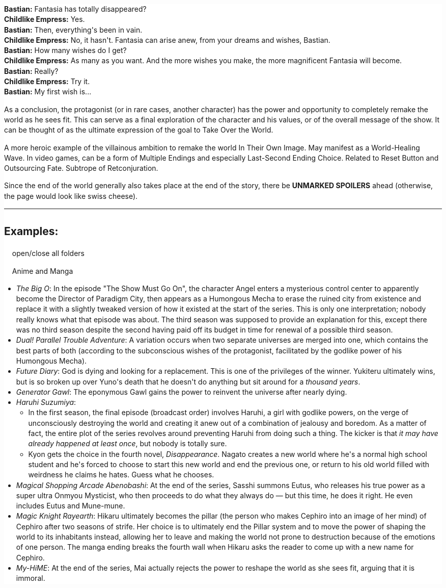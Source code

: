 **Bastian:** Fantasia has totally disappeared?  
**Childlike Empress:** Yes.  
**Bastian:** Then, everything's been in vain.  
**Childlike Empress:** No, it hasn't. Fantasia can arise anew, from your dreams and wishes, Bastian.  
**Bastian:** How many wishes do I get?  
**Childlike Empress:** As many as you want. And the more wishes you make, the more magnificent Fantasia will become.  
**Bastian:** Really?  
**Childlike Empress:** Try it.  
**Bastian:** My first wish is...

As a conclusion, the protagonist (or in rare cases, another character) has the power and opportunity to completely remake the world as he sees fit. This can serve as a final exploration of the character and his values, or of the overall message of the show. It can be thought of as the ultimate expression of the goal to Take Over the World.

A more heroic example of the villainous ambition to remake the world In Their Own Image. May manifest as a World-Healing Wave. In video games, can be a form of Multiple Endings and especially Last-Second Ending Choice. Related to Reset Button and Outsourcing Fate. Subtrope of Retconjuration.

Since the end of the world generally also takes place at the end of the story, there be **UNMARKED SPOILERS** ahead (otherwise, the page would look like swiss cheese).

___

## Examples:

    open/close all folders 

    Anime and Manga 

-   _The Big O_: In the episode "The Show Must Go On", the character Angel enters a mysterious control center to apparently become the Director of Paradigm City, then appears as a Humongous Mecha to erase the ruined city from existence and replace it with a slightly tweaked version of how it existed at the start of the series. This is only one interpretation; nobody really knows what that episode was about. The third season was supposed to provide an explanation for this, except there was no third season despite the second having paid off its budget in time for renewal of a possible third season.
-   _Dual! Parallel Trouble Adventure_: A variation occurs when two separate universes are merged into one, which contains the best parts of both (according to the subconscious wishes of the protagonist, facilitated by the godlike power of his Humongous Mecha).
-   _Future Diary_: God is dying and looking for a replacement. This is one of the privileges of the winner. Yukiteru ultimately wins, but is so broken up over Yuno's death that he doesn't do anything but sit around for a _thousand years_.
-   _Generator Gawl_: The eponymous Gawl gains the power to reinvent the universe after nearly dying.
-   _Haruhi Suzumiya_:
    -   In the first season, the final episode (broadcast order) involves Haruhi, a girl with godlike powers, on the verge of unconsciously destroying the world and creating it anew out of a combination of jealousy and boredom. As a matter of fact, the entire plot of the series revolves around preventing Haruhi from doing such a thing. The kicker is that _it may have already happened at least once_, but nobody is totally sure.
    -   Kyon gets the choice in the fourth novel, _Disappearance_. Nagato creates a new world where he's a normal high school student and he's forced to choose to start this new world and end the previous one, or return to his old world filled with weirdness he claims he hates. Guess what he chooses.
-   _Magical Shopping Arcade Abenobashi_: At the end of the series, Sasshi summons Eutus, who releases his true power as a super ultra Onmyou Mysticist, who then proceeds to do what they always do — but this time, he does it right. He even includes Eutus and Mune-mune.
-   _Magic Knight Rayearth_: Hikaru ultimately becomes the pillar (the person who makes Cephiro into an image of her mind) of Cephiro after two seasons of strife. Her choice is to ultimately end the Pillar system and to move the power of shaping the world to its inhabitants instead, allowing her to leave and making the world not prone to destruction because of the emotions of one person. The manga ending breaks the fourth wall when Hikaru asks the reader to come up with a new name for Cephiro.
-   _My-HiME_: At the end of the series, Mai actually rejects the power to reshape the world as she sees fit, arguing that it is immoral.